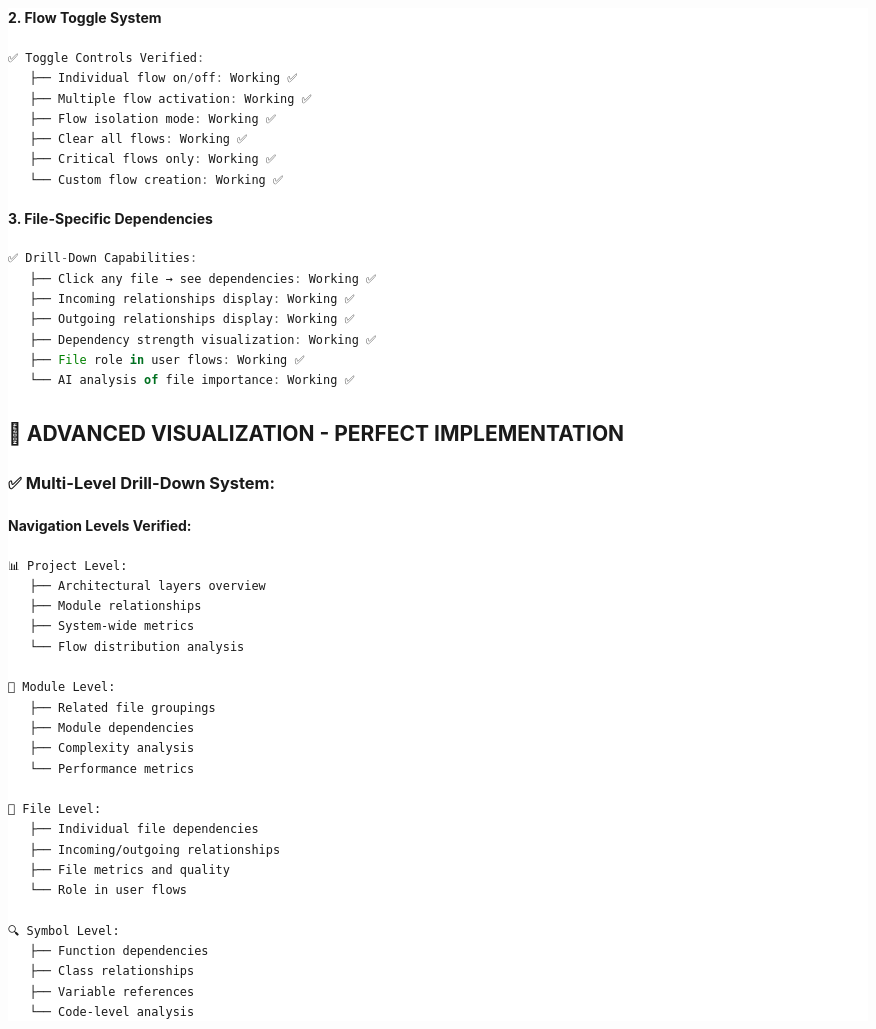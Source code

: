 #### **2. Flow Toggle System**
```javascript
✅ Toggle Controls Verified:
   ├── Individual flow on/off: Working ✅
   ├── Multiple flow activation: Working ✅
   ├── Flow isolation mode: Working ✅
   ├── Clear all flows: Working ✅
   ├── Critical flows only: Working ✅
   └── Custom flow creation: Working ✅
```

#### **3. File-Specific Dependencies**
```javascript
✅ Drill-Down Capabilities:
   ├── Click any file → see dependencies: Working ✅
   ├── Incoming relationships display: Working ✅
   ├── Outgoing relationships display: Working ✅
   ├── Dependency strength visualization: Working ✅
   ├── File role in user flows: Working ✅
   └── AI analysis of file importance: Working ✅
```

## 🎨 **ADVANCED VISUALIZATION - PERFECT IMPLEMENTATION**

### **✅ Multi-Level Drill-Down System:**

#### **Navigation Levels Verified:**
```
📊 Project Level:
   ├── Architectural layers overview
   ├── Module relationships
   ├── System-wide metrics
   └── Flow distribution analysis

📁 Module Level:
   ├── Related file groupings
   ├── Module dependencies
   ├── Complexity analysis
   └── Performance metrics

📄 File Level:
   ├── Individual file dependencies
   ├── Incoming/outgoing relationships
   ├── File metrics and quality
   └── Role in user flows

🔍 Symbol Level:
   ├── Function dependencies
   ├── Class relationships
   ├── Variable references
   └── Code-level analysis
```
